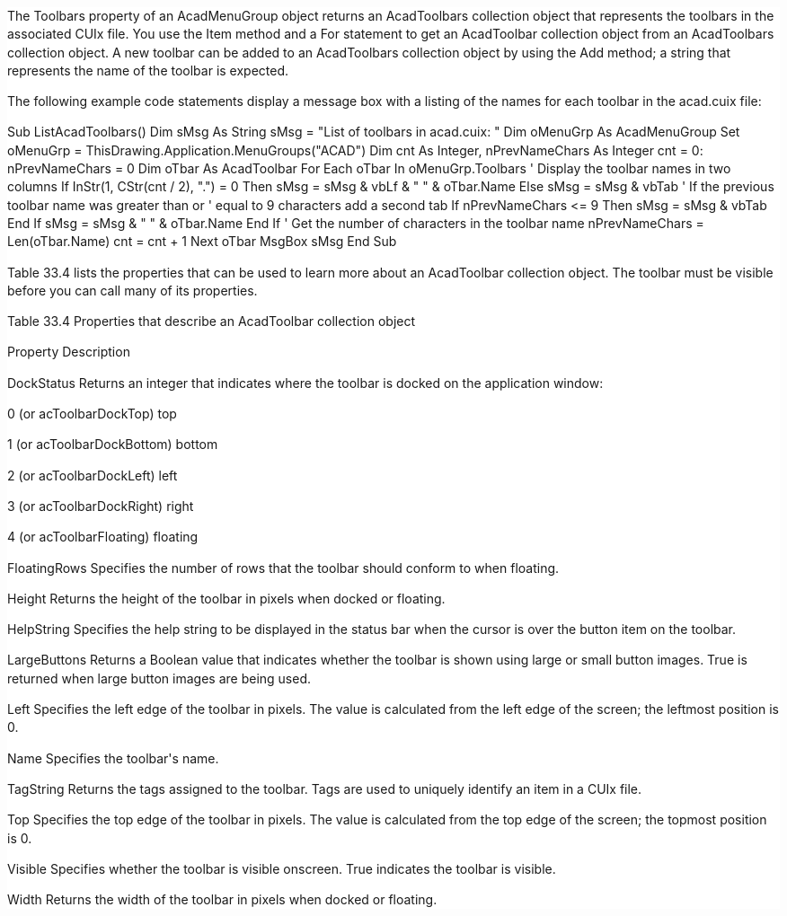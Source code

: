 The Toolbars property of an AcadMenuGroup object returns an AcadToolbars collection object that represents the toolbars in the associated CUIx file. You use the Item method and a For statement to get an AcadToolbar collection object from an AcadToolbars collection object. A new toolbar can be added to an AcadToolbars collection object by using the Add method; a string that represents the name of the toolbar is expected.

The following example code statements display a message box with a listing of the names for each toolbar in the acad.cuix file:

Sub ListAcadToolbars() Dim sMsg As String sMsg = "List of toolbars in acad.cuix: " Dim oMenuGrp As AcadMenuGroup Set oMenuGrp = ThisDrawing.Application.MenuGroups("ACAD") Dim cnt As Integer, nPrevNameChars As Integer cnt = 0: nPrevNameChars = 0 Dim oTbar As AcadToolbar For Each oTbar In oMenuGrp.Toolbars ' Display the toolbar names in two columns If InStr(1, CStr(cnt / 2), ".") = 0 Then sMsg = sMsg & vbLf & " " & oTbar.Name Else sMsg = sMsg & vbTab ' If the previous toolbar name was greater than or ' equal to 9 characters add a second tab If nPrevNameChars <= 9 Then sMsg = sMsg & vbTab End If sMsg = sMsg & " " & oTbar.Name End If ' Get the number of characters in the toolbar name nPrevNameChars = Len(oTbar.Name) cnt = cnt + 1 Next oTbar MsgBox sMsg End Sub

Table 33.4 lists the properties that can be used to learn more about an AcadToolbar collection object. The toolbar must be visible before you can call many of its properties.

Table 33.4 Properties that describe an AcadToolbar collection object

Property Description

DockStatus Returns an integer that indicates where the toolbar is docked on the application window:

0 (or acToolbarDockTop) top

1 (or acToolbarDockBottom) bottom

2 (or acToolbarDockLeft) left

3 (or acToolbarDockRight) right

4 (or acToolbarFloating) floating

FloatingRows Specifies the number of rows that the toolbar should conform to when floating.

Height Returns the height of the toolbar in pixels when docked or floating.

HelpString Specifies the help string to be displayed in the status bar when the cursor is over the button item on the toolbar.

LargeButtons Returns a Boolean value that indicates whether the toolbar is shown using large or small button images. True is returned when large button images are being used.

Left Specifies the left edge of the toolbar in pixels. The value is calculated from the left edge of the screen; the leftmost position is 0.

Name Specifies the toolbar's name.

TagString Returns the tags assigned to the toolbar. Tags are used to uniquely identify an item in a CUIx file.

Top Specifies the top edge of the toolbar in pixels. The value is calculated from the top edge of the screen; the topmost position is 0.

Visible Specifies whether the toolbar is visible onscreen. True indicates the toolbar is visible.

Width Returns the width of the toolbar in pixels when docked or floating.
